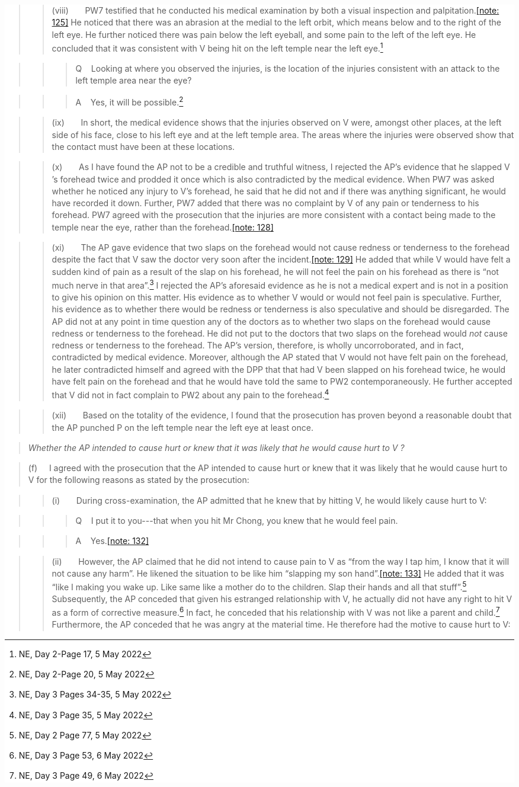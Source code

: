 >> (viii)       PW7 testified that he conducted his medical examination by both a visual inspection and palpitation.[\[note: 125\]](#Ftn_125) He noticed that there was an abrasion at the medial to the left orbit, which means below and to the right of the left eye. He further noticed there was pain below the left eyeball, and some pain to the left of the left eye. He concluded that it was consistent with V being hit on the left temple near the left eye.[^126]

>>> Q    Looking at where you observed the injuries, is the location of the injuries consistent with an attack to the left temple area near the eye?

>>> A    Yes, it will be possible.[^127]

>> (ix)       In short, the medical evidence shows that the injuries observed on V were, amongst other places, at the left side of his face, close to his left eye and at the left temple area. The areas where the injuries were observed show that the contact must have been at these locations.

>> (x)       As I have found the AP not to be a credible and truthful witness, I rejected the AP’s evidence that he slapped V ’s forehead twice and prodded it once which is also contradicted by the medical evidence. When PW7 was asked whether he noticed any injury to V’s forehead, he said that he did not and if there was anything significant, he would have recorded it down. Further, PW7 added that there was no complaint by V of any pain or tenderness to his forehead. PW7 agreed with the prosecution that the injuries are more consistent with a contact being made to the temple near the eye, rather than the forehead.[\[note: 128\]](#Ftn_128)

>> (xi)       The AP gave evidence that two slaps on the forehead would not cause redness or tenderness to the forehead despite the fact that V saw the doctor very soon after the incident.[\[note: 129\]](#Ftn_129) He added that while V would have felt a sudden kind of pain as a result of the slap on his forehead, he will not feel the pain on his forehead as there is “not much nerve in that area”.[^130] I rejected the AP’s aforesaid evidence as he is not a medical expert and is not in a position to give his opinion on this matter. His evidence as to whether V would or would not feel pain is speculative. Further, his evidence as to whether there would be redness or tenderness is also speculative and should be disregarded. The AP did not at any point in time question any of the doctors as to whether two slaps on the forehead would cause redness or tenderness to the forehead. He did not put to the doctors that two slaps on the forehead would _not_ cause redness or tenderness to the forehead. The AP’s version, therefore, is wholly uncorroborated, and in fact, contradicted by medical evidence. Moreover, although the AP stated that V would not have felt pain on the forehead, he later contradicted himself and agreed with the DPP that that had V been slapped on his forehead twice, he would have felt pain on the forehead and that he would have told the same to PW2 contemporaneously. He further accepted that V did not in fact complain to PW2 about any pain to the forehead.[^131]

>> (xii)       Based on the totality of the evidence, I found that the prosecution has proven beyond a reasonable doubt that the AP punched P on the left temple near the left eye at least once.

> _Whether the AP intended to cause hurt or knew that it was likely that he would cause hurt to V ?_

> (f)     I agreed with the prosecution that the AP intended to cause hurt or knew that it was likely that he would cause hurt to V for the following reasons as stated by the prosecution:

>> (i)       During cross-examination, the AP admitted that he knew that by hitting V, he would likely cause hurt to V:

>>> Q    I put it to you---that when you hit Mr Chong, you knew that he would feel pain.

>>> A    Yes.[\[note: 132\]](#Ftn_132)

>> (ii)       However, the AP claimed that he did not intend to cause pain to V as “from the way I tap him, I know that it will not cause any harm”. He likened the situation to be like him “slapping my son hand”.[\[note: 133\]](#Ftn_133) He added that it was “like I making you wake up. Like same like a mother do to the children. Slap their hands and all that stuff”.[^134] Subsequently, the AP conceded that given his estranged relationship with V, he actually did not have any right to hit V as a form of corrective measure.[^135] In fact, he conceded that his relationship with V was not like a parent and child.[^136] Furthermore, the AP conceded that he was angry at the material time. He therefore had the motive to cause hurt to V:


[^2]: NE, Day 1, Pages 20-21, 4 May 2022
[^3]: NE, Day 1 Page 23, 4 May 2022
[^4]: NE, Day 1, Pages 10-18, 5 May 2022
[^5]: NE, Day 1 Page 24, 4 May 2022
[^6]: D1 at \[3\]
[^7]: NE, Day 1 Page 42, 4 May 2022
[^8]: NE, Day 1 – Page 14, 4 May 2022
[^9]: NE, Day 1 Page 33, 4 May 2022
[^10]: NE, Day 2 Page 7, 5 May 2022
[^11]: NE, Day 1 Page 41, 4 May 2022
[^12]: See _Haliffie bin Mamat v PP <span class="citation">\[2016\] 5 SLR 636</span> at \[30\] and \[66\]_
[^13]: NE, Day 2 – Page 2, 5 May 2022, Day 2 – Page 13, 5 May 2022
[^14]: NE, Day 2 Page 17, 5 May 2022
[^15]: NE, Day 2 Page 15, 5 May 2022
[^16]: NE, Day 1 – Page 16, 4 May 2022
[^17]: NE, Day 1 – Page 17, 4 May 2022
[^18]: NE, Day 1 – Page 14, 4 May 2022
[^19]: NE, Day 2 Page 26, 5 May 2022
[^20]: NE, Day 2 Page 31, 4 May 2022
[^21]: NE, Day 1 – Page 14, 4 May 2022
[^22]: NE, Day 1 – Page 44, 4 May 2022
[^23]: NE, Day 2 – Page 25, 5 May 2022
[^24]: NE, Day 2 – Page 29, 5 May 2022
[^25]: NE, Day 1 – Page 44, 4 May 2022
[^26]: See _Lim Thiam Hor and another v PP <span class="citation">\[1996\] 1 SLR(R) 758</span> at \[21\]._
[^27]: See _Jagatheesan s/o Krishnasamy v PP \[2006\] 4 SLR (R) 45 at \[82\] to \[83\]._
[^28]: See NE, Day 1 – Page 29-30, 4 May 2022 where V when asked whether he has any reason to falsely implicate the AP stated : “No, Andrew \[i.e. the AP\]is the one who was --- who is lying in Court, hitting me and not admitting it. If Andrew did not hit me, why would the --- why would his Malay friend call the police for me?
[^29]: NE, Day 1 – Page 39, 4 May 2022, lines 31 to 32
[^30]: NE, Day 1 – Page 41, 4 May 2022, lines 20 to 22
[^31]: NE, Day 1 – Page 17, 4 May 2022, lines 15 to 16
[^32]: NE, Day 1 – Page 17, 4 May 2022, line 5
[^33]: https://chicagolighthouse.org/sandys-view/getting-around/.
[^34]: http://www.scholarpedia.org/article/Visually-impaired\_touch.
[^35]: NE, Day 1 – Page 11, 4 May 2022, lines 10 to 11
[^36]: NE, Day 1 – Page 11, 4 May 2022, line 11
[^37]: NE, Day 1 – Pages 29 and 30, 4 May 2022, line 32 and 1
[^38]: NE, Day 1 – Page 44, 4 May 2022, line 11, Page 45, lines 8 to 10
[^39]: NE, Day 1 – Page 11, 4 May 2022, lines 29 and 30
[^40]: NE, Day 2 – Page 15, 5 May 2022, lines 22 to 25
[^41]: NE, Day 1 – Page 10, 4 May 2022, lines 16 to 22
[^42]: NE, Day 3 – Page 16, 4 May 2022, lines 14 to 22 and NE, Day 2 – Page 77, 5 May 2022, lines 27 to 32
[^43]: NE, Day 1 – Page 14, 4 May 2022, lines 4 to 6
[^44]: NE, Day 3 – Page 18, 6 May 2022, lines 4 to 6
[^45]: NE, Day 1 – Page 11, 4 May 2022, lines 18 to 26
[^46]: NE, Day 1 – Page 46, 4 May 2022
[^47]: NE, Day 2 – Page 5, 5 May 2022, lines 30 to 31
[^48]: NE, Day 1 – Page 14, 4 May 2022, lines 9 to 12 and 21 to 22
[^49]: NE, Day 2 – Page 16, 5 May 2022, lines 9 to 11
[^50]: NE, Day 2 – Page 5, 5 May 2022, line 28
[^51]: NE, Day 2 – Page 18, 5 May 2022, lines 26 to 29
[^52]: NE, Day 2 – Page 17, 5 May 2022, lines 7 to 8
[^53]: See the AP’s submissions at (h) – second bullet
[^54]: NE, Day 1 –Page 56, 4 May 2022
[^55]: NE, Day 1– Page 61, 4 May 2022
[^56]: NE, Day 2 – Page 13, 5 May 2022
[^57]: See the AP’s submissions at (d) – third bullet
[^58]: NE, Day 2 – Page 8, 5 May 2022, lines 8 to 21
[^59]: NE, Day 2 – Page 13, 5 May 2022, lines 25 to 27
[^60]: NE, Day 2 – Page 22-23, 5 May 2022
[^61]: NE, Day 2 – Pages 28-29, 5 May 2022
[^62]: NE, Day 2 Page 333-34, 5 May 2022
[^63]: NE, Day 2 Page 77, 5 May 2022
[^64]: NE, Day 2, Pages 40-41, 5 May 2022
[^65]: NE, Day 2 – Pages 70, 72 and 75, 5 May 2022
[^66]: NE, Day 3 Page 23, 6 May 2022
[^67]: NE, Day 3 Pages 23-24, 6 May 2022
[^68]: NE, Day 3 – Pages 67-68, 6 May 2022
[^69]: NE, Day 3 – Page 68, 6 May 2022
[^70]: NE, Day 3 – Page 23, 6 May 2022
[^71]: NE, Day 3 – Pages 23-24, 6 May 2022
[^72]: NE, Day 2 – Page 75, 5 May 2022
[^73]: NE, Day 3 Page 31, 6 May 2022
[^74]: NE, Day 3 Page 32, 6 May 2022
[^75]: NE, Day 3 Page 45, 6 May 2022
[^76]: NE, Day 3 – Page 26, 6 May 2022
[^77]: NE, Day 3 – Page 28, 6 May 2022
[^78]: NE, Day 3 Page 28, 6 May 2022
[^79]: NE, Day 3 – Page 51, 6 May 2022
[^80]: NE, Day 2 – Page 49, 5 May 2022
[^81]: NE, Day 3 – Page 2, 6 May 2022
[^82]: NE, Day 3 – Page 49, 6 May 2022
[^83]: NE, Day 3- Page 52, 6 May 2022
[^84]: NE, Day 3 – Page 42, 6 May 2022
[^85]: NE, Day 3 -Page 74, 6 May 2022
[^86]: NE, Day 3 – Page 75, 6 May 2022
[^87]: NE, Day 3 – Page 47, 6 May 2022
[^88]: NE, Day 3 – Page 48, 6 May 2022
[^89]: NE, Day 2 – Pages 74-75, 5 May 2022
[^90]: NE, Day 2 – Page 75, 5 May 2022
[^91]: NE, Day 2 – Page 77, 5 May 2022
[^92]: NE, Day 2 Page 6, 5 May 2022
[^93]: NE, Day 2 Page 12, 5 May 2022
[^94]: NE, Day 2 Page 17, 5 May 2022
[^95]: NE, Day 1 -- Page 44, 4 May 2022
[^96]: NE, Day 2 -- Page 32, 5 May 2022
[^97]: NE, Day 2 – Pages 28-29, 5 May 2022
[^98]: See the AP’s submissions at 1(g).
[^99]: See the AP’s submissions at 1(a)
[^100]: NE, Day 1 – Page 11, 4 May 2022
[^101]: NE, Day 1 – Page 44, 4 May 2022
[^102]: NE, Day 2– Page 15, 5 May 2022
[^103]: NE, Day 2- Page 2, 5 May 2022
[^104]: NE, Day 2 Page 19, 5 May 2022
[^105]: NE, Day 2 Page 21, 5 May 2022
[^106]: NE, Day 2 – Page 31, 5 May 2022
[^107]: NE, Day 2 – Page 32, 5 May 2022
[^108]: See the AP’s submissions at 1(b), bullet 3
[^109]: See AP’s submissions at 1(d), bullet 4, paragraph 3.
[^110]: NE, Day 1 Page 24, 6 May 2022
[^111]: NE, Day 1 – Page 11, 4 May 2022
[^112]: NE, Day 1 – Page 11, 4 May 2022
[^113]: NE, Day 1 – Page 11, 4 May 2022
[^114]: NE, Day 1-Pages 45-46, 4 May 2022
[^115]: NE, Day 1-Page 44, 4 May 2022
[^116]: NE, Day 2- Page 32, 5 May 2022
[^117]: NE, Day 2 – Page 4, 5 May 2022
[^118]: NE, Day 2 – Page 11, 5 May 2022
[^119]: NE, Day 2 – Page 15, 5 May 2022
[^120]: PE2 at \[2\], PE1 at \[3\]
[^121]: NE, Day 2 – Page 5, 5 May 2022
[^122]: NE, Day 2 – Page 5, 5 May 2022
[^123]: NE, Day 2 – Page 6, 5 May 2022
[^124]: NE, Day 2-Page 12, 5 May 2022
[^125]: NE, Day 2-Page 16, 5 May 2022
[^126]: NE, Day 2-Page 17, 5 May 2022
[^127]: NE, Day 2-Page 20, 5 May 2022
[^128]: NE, Day 2 Page 21, 5 May 2022
[^129]: NE, Day 3 Page 34, 5 May 2022
[^130]: NE, Day 3 Pages 34-35, 5 May 2022
[^131]: NE, Day 3 Page 35, 5 May 2022
[^132]: NE, Day 3 – Page 45, 6 May 2022
[^133]: NE, Day 3 Page 46, 6 May 2022
[^134]: NE, Day 2 Page 77, 5 May 2022
[^135]: NE, Day 3 Page 53, 6 May 2022
[^136]: NE, Day 3 Page 49, 6 May 2022
[^137]: NE, Day 3 – Page 66, 6 May 2022
[^138]: NE, Day 3 Page 74, 6 May 2022
[^139]: NE, Day 2 Page 73, 6 May 2022
[^140]: NE, Day 3 Page 23, 6 May 2022
[^141]: NE, Day 2 Page 70, 5 May 2022
[^142]: NE, Day 2 Page 70, 5 May 2022
[^143]: NE, Day 2 Page 72, 5 May 2022
[^144]: NE, Day 2 Page 74, 5 May 2022
[^145]: NE, Day 3, Pages 19 to 20, 6 May 2022
[^146]: NE, Day 3, Page 31, 6 May 2022
[^147]: NE, Day 1, Page 20, 4 May 2022
[^148]: NE, Day 2 – Page 22, 5 May 2022
[^149]: NE, Day 2 – Page 24, 5 May 2022
[^150]: NE, Day 2 – Page 23, 5 May 2022
[^151]: NE, Day 2 – Page 22, 5 May 2022 at lines 18 to 19
[^152]: NE, Day 2 – Page 17, 5 May 2022, lines 1 to 3
[^153]: See the AP’s submissions at 1(h)
[^154]: PBOA at Tab I
[^155]: NE, Day 2 – Page 20, 5 May 2022